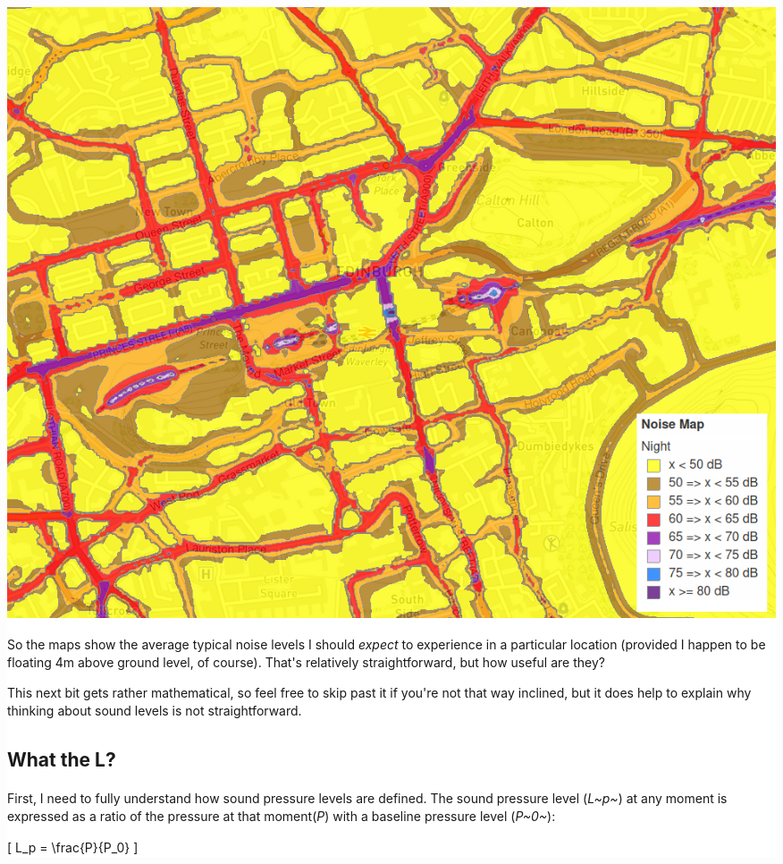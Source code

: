 ![Central Edinburgh night-time noise map](measuring-noise02.png)

So the maps show the average typical noise levels I should _expect_ to experience in a particular location (provided I happen to be floating 4m above ground level, of course). That's relatively straightforward, but how useful are they?

This next bit gets rather mathematical, so feel free to skip past it if you're not that way inclined, but it does help to explain why thinking about sound levels is not straightforward.

## What the L?

First, I need to fully understand how sound pressure levels are defined. The sound pressure level (_L~p~_) at any moment is expressed as a ratio of the pressure at that moment(_P_) with a baseline pressure level (_P~0~_):

\[
L_p = \frac{P}{P_0}
\]
